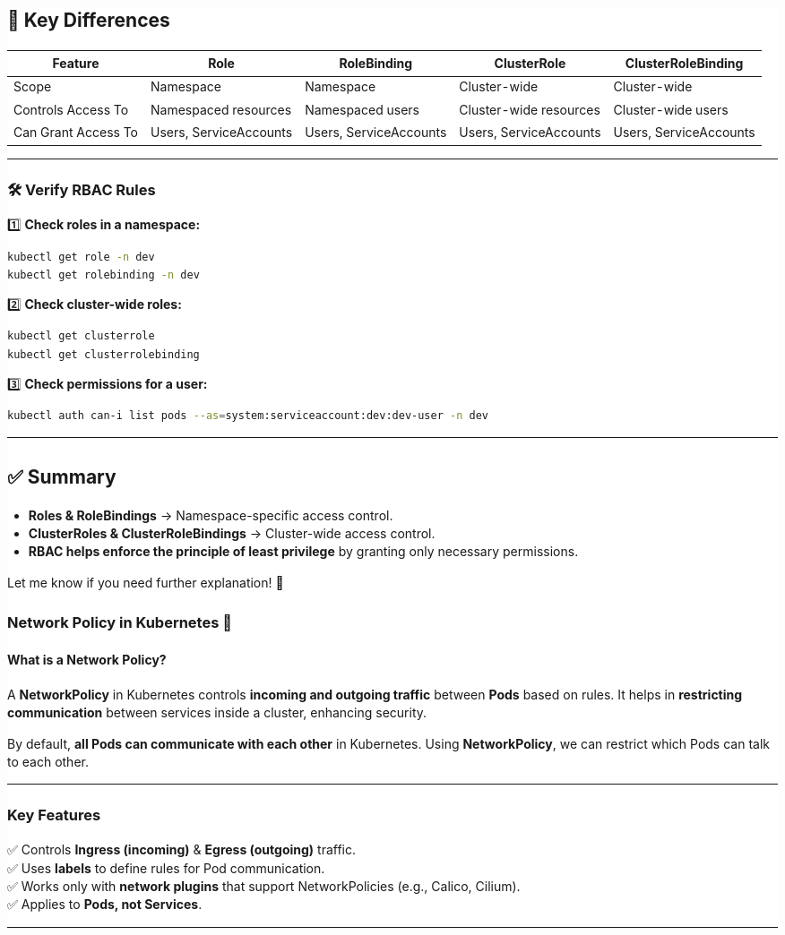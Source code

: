 
## **📌 Key Differences**
| Feature | Role | RoleBinding | ClusterRole | ClusterRoleBinding |
|---------|------|------------|-------------|---------------------|
| Scope | Namespace | Namespace | Cluster-wide | Cluster-wide |
| Controls Access To | Namespaced resources | Namespaced users | Cluster-wide resources | Cluster-wide users |
| Can Grant Access To | Users, ServiceAccounts | Users, ServiceAccounts | Users, ServiceAccounts | Users, ServiceAccounts |

---

### **🛠️ Verify RBAC Rules**
1️⃣ **Check roles in a namespace:**
```bash
kubectl get role -n dev
kubectl get rolebinding -n dev
```
2️⃣ **Check cluster-wide roles:**
```bash
kubectl get clusterrole
kubectl get clusterrolebinding
```
3️⃣ **Check permissions for a user:**
```bash
kubectl auth can-i list pods --as=system:serviceaccount:dev:dev-user -n dev
```

---

## **✅ Summary**
- **Roles & RoleBindings** → Namespace-specific access control.
- **ClusterRoles & ClusterRoleBindings** → Cluster-wide access control.
- **RBAC helps enforce the principle of least privilege** by granting only necessary permissions.

Let me know if you need further explanation! 🚀

### **Network Policy in Kubernetes** 🚀  

#### **What is a Network Policy?**
A **NetworkPolicy** in Kubernetes controls **incoming and outgoing traffic** between **Pods** based on rules. It helps in **restricting communication** between services inside a cluster, enhancing security.

By default, **all Pods can communicate with each other** in Kubernetes. Using **NetworkPolicy**, we can restrict which Pods can talk to each other.

---

### **Key Features**
✅ Controls **Ingress (incoming)** & **Egress (outgoing)** traffic.  
✅ Uses **labels** to define rules for Pod communication.  
✅ Works only with **network plugins** that support NetworkPolicies (e.g., Calico, Cilium).  
✅ Applies to **Pods, not Services**.

---